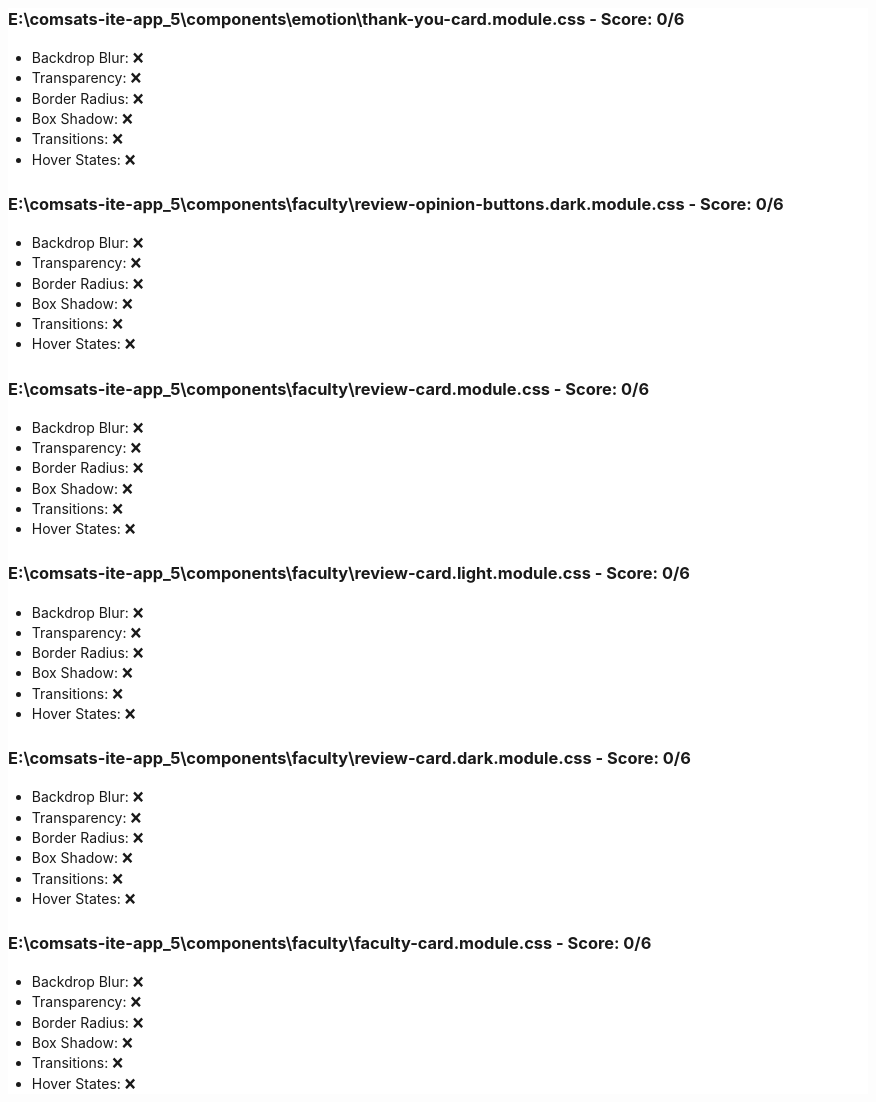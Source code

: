 ### E:\comsats-ite-app_5\components\emotion\thank-you-card.module.css - Score: 0/6
- Backdrop Blur: ❌
- Transparency: ❌
- Border Radius: ❌
- Box Shadow: ❌
- Transitions: ❌
- Hover States: ❌

### E:\comsats-ite-app_5\components\faculty\review-opinion-buttons.dark.module.css - Score: 0/6
- Backdrop Blur: ❌
- Transparency: ❌
- Border Radius: ❌
- Box Shadow: ❌
- Transitions: ❌
- Hover States: ❌

### E:\comsats-ite-app_5\components\faculty\review-card.module.css - Score: 0/6
- Backdrop Blur: ❌
- Transparency: ❌
- Border Radius: ❌
- Box Shadow: ❌
- Transitions: ❌
- Hover States: ❌

### E:\comsats-ite-app_5\components\faculty\review-card.light.module.css - Score: 0/6
- Backdrop Blur: ❌
- Transparency: ❌
- Border Radius: ❌
- Box Shadow: ❌
- Transitions: ❌
- Hover States: ❌

### E:\comsats-ite-app_5\components\faculty\review-card.dark.module.css - Score: 0/6
- Backdrop Blur: ❌
- Transparency: ❌
- Border Radius: ❌
- Box Shadow: ❌
- Transitions: ❌
- Hover States: ❌

### E:\comsats-ite-app_5\components\faculty\faculty-card.module.css - Score: 0/6
- Backdrop Blur: ❌
- Transparency: ❌
- Border Radius: ❌
- Box Shadow: ❌
- Transitions: ❌
- Hover States: ❌
